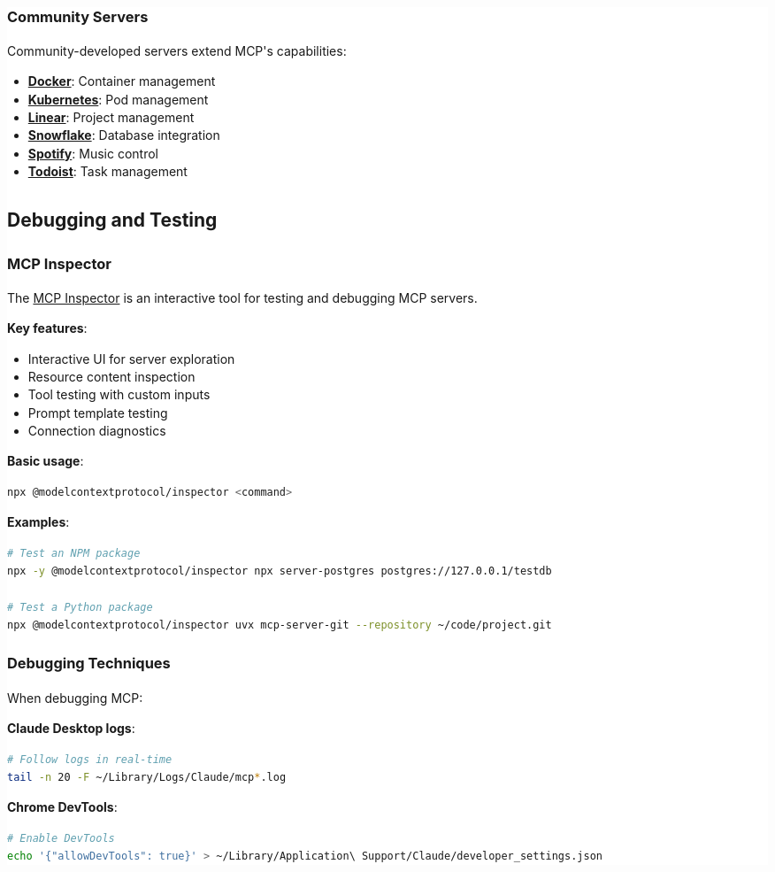 ### Community Servers

Community-developed servers extend MCP's capabilities:

- **[Docker](https://github.com/ckreiling/mcp-server-docker)**: Container management
- **[Kubernetes](https://github.com/Flux159/mcp-server-kubernetes)**: Pod management
- **[Linear](https://github.com/jerhadf/linear-mcp-server)**: Project management
- **[Snowflake](https://github.com/datawiz168/mcp-snowflake-service)**: Database integration
- **[Spotify](https://github.com/varunneal/spotify-mcp)**: Music control
- **[Todoist](https://github.com/abhiz123/todoist-mcp-server)**: Task management

## Debugging and Testing

### MCP Inspector

The [MCP Inspector](https://github.com/modelcontextprotocol/inspector) is an interactive tool for testing and debugging MCP servers.

**Key features**:
- Interactive UI for server exploration
- Resource content inspection
- Tool testing with custom inputs
- Prompt template testing
- Connection diagnostics

**Basic usage**:
```bash
npx @modelcontextprotocol/inspector <command>
```

**Examples**:
```bash
# Test an NPM package
npx -y @modelcontextprotocol/inspector npx server-postgres postgres://127.0.0.1/testdb

# Test a Python package
npx @modelcontextprotocol/inspector uvx mcp-server-git --repository ~/code/project.git
```

### Debugging Techniques

When debugging MCP:

**Claude Desktop logs**:
```bash
# Follow logs in real-time
tail -n 20 -F ~/Library/Logs/Claude/mcp*.log
```

**Chrome DevTools**:
```bash
# Enable DevTools
echo '{"allowDevTools": true}' > ~/Library/Application\ Support/Claude/developer_settings.json
```
